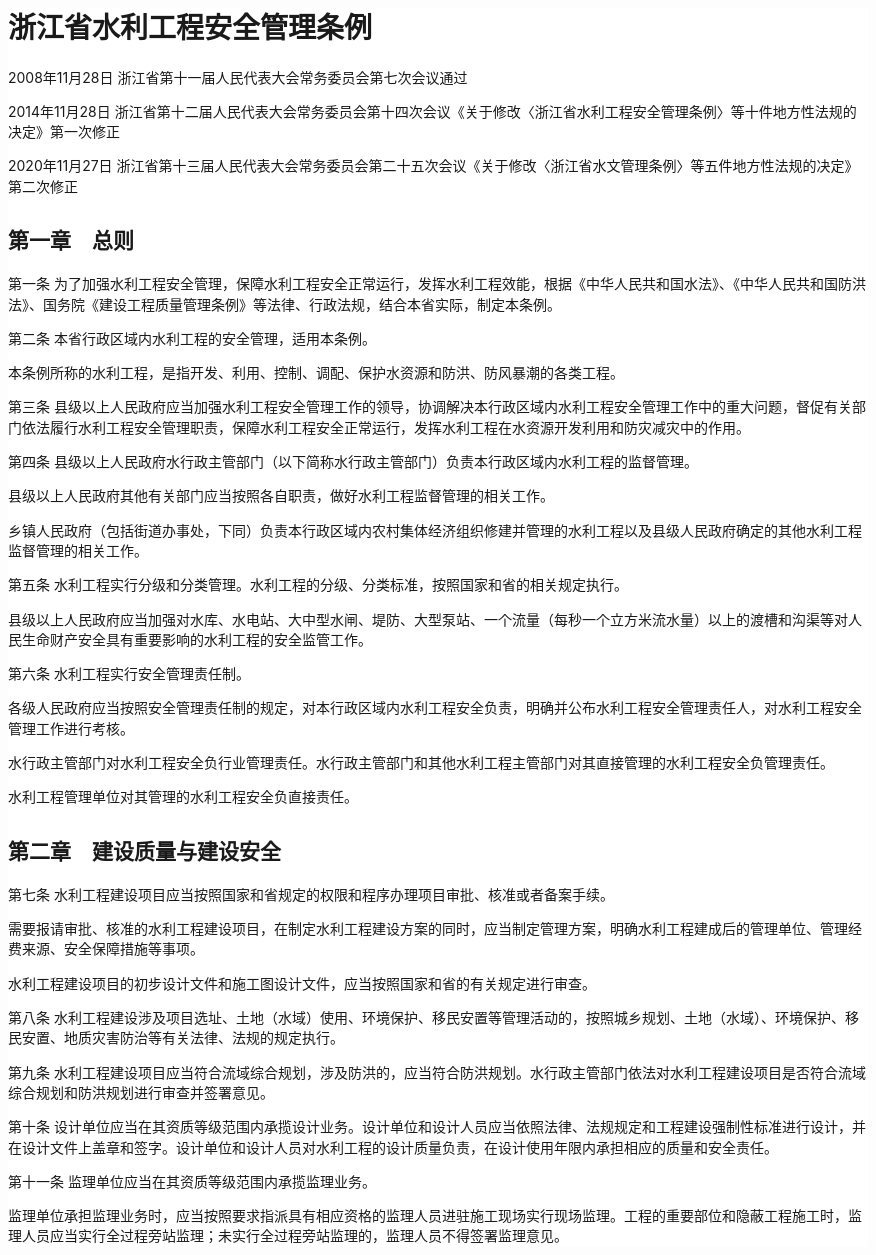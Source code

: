 # 浙江省水利工程安全管理条例

2008年11月28日 浙江省第十一届人民代表大会常务委员会第七次会议通过

2014年11月28日 浙江省第十二届人民代表大会常务委员会第十四次会议《关于修改〈浙江省水利工程安全管理条例〉等十件地方性法规的决定》第一次修正

2020年11月27日 浙江省第十三届人民代表大会常务委员会第二十五次会议《关于修改〈浙江省水文管理条例〉等五件地方性法规的决定》第二次修正



## 第一章　总则

第一条 为了加强水利工程安全管理，保障水利工程安全正常运行，发挥水利工程效能，根据《中华人民共和国水法》、《中华人民共和国防洪法》、国务院《建设工程质量管理条例》等法律、行政法规，结合本省实际，制定本条例。

第二条 本省行政区域内水利工程的安全管理，适用本条例。

本条例所称的水利工程，是指开发、利用、控制、调配、保护水资源和防洪、防风暴潮的各类工程。

第三条 县级以上人民政府应当加强水利工程安全管理工作的领导，协调解决本行政区域内水利工程安全管理工作中的重大问题，督促有关部门依法履行水利工程安全管理职责，保障水利工程安全正常运行，发挥水利工程在水资源开发利用和防灾减灾中的作用。

第四条 县级以上人民政府水行政主管部门（以下简称水行政主管部门）负责本行政区域内水利工程的监督管理。

县级以上人民政府其他有关部门应当按照各自职责，做好水利工程监督管理的相关工作。

乡镇人民政府（包括街道办事处，下同）负责本行政区域内农村集体经济组织修建并管理的水利工程以及县级人民政府确定的其他水利工程监督管理的相关工作。

第五条 水利工程实行分级和分类管理。水利工程的分级、分类标准，按照国家和省的相关规定执行。

县级以上人民政府应当加强对水库、水电站、大中型水闸、堤防、大型泵站、一个流量（每秒一个立方米流水量）以上的渡槽和沟渠等对人民生命财产安全具有重要影响的水利工程的安全监管工作。

第六条 水利工程实行安全管理责任制。

各级人民政府应当按照安全管理责任制的规定，对本行政区域内水利工程安全负责，明确并公布水利工程安全管理责任人，对水利工程安全管理工作进行考核。

水行政主管部门对水利工程安全负行业管理责任。水行政主管部门和其他水利工程主管部门对其直接管理的水利工程安全负管理责任。

水利工程管理单位对其管理的水利工程安全负直接责任。

## 第二章　建设质量与建设安全

第七条 水利工程建设项目应当按照国家和省规定的权限和程序办理项目审批、核准或者备案手续。

需要报请审批、核准的水利工程建设项目，在制定水利工程建设方案的同时，应当制定管理方案，明确水利工程建成后的管理单位、管理经费来源、安全保障措施等事项。

水利工程建设项目的初步设计文件和施工图设计文件，应当按照国家和省的有关规定进行审查。

第八条 水利工程建设涉及项目选址、土地（水域）使用、环境保护、移民安置等管理活动的，按照城乡规划、土地（水域）、环境保护、移民安置、地质灾害防治等有关法律、法规的规定执行。

第九条 水利工程建设项目应当符合流域综合规划，涉及防洪的，应当符合防洪规划。水行政主管部门依法对水利工程建设项目是否符合流域综合规划和防洪规划进行审查并签署意见。

第十条 设计单位应当在其资质等级范围内承揽设计业务。设计单位和设计人员应当依照法律、法规规定和工程建设强制性标准进行设计，并在设计文件上盖章和签字。设计单位和设计人员对水利工程的设计质量负责，在设计使用年限内承担相应的质量和安全责任。

第十一条 监理单位应当在其资质等级范围内承揽监理业务。

监理单位承担监理业务时，应当按照要求指派具有相应资格的监理人员进驻施工现场实行现场监理。工程的重要部位和隐蔽工程施工时，监理人员应当实行全过程旁站监理；未实行全过程旁站监理的，监理人员不得签署监理意见。
